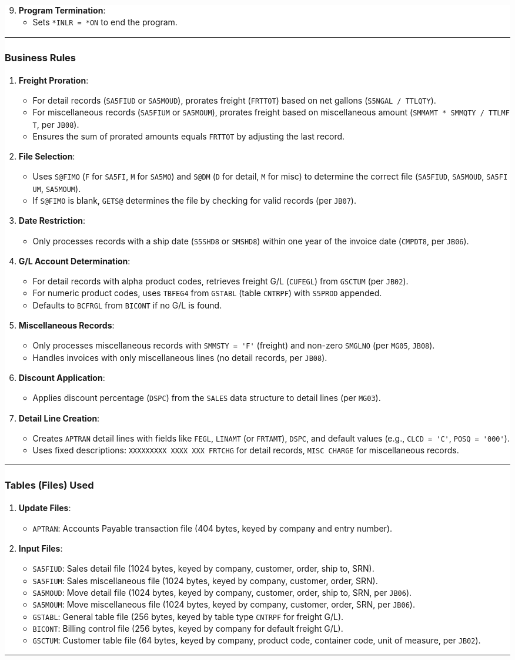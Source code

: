 9. **Program Termination**:
   - Sets `*INLR = *ON` to end the program.

---

### **Business Rules**

1. **Freight Proration**:
   - For detail records (`SA5FIUD` or `SA5MOUD`), prorates freight (`FRTTOT`) based on net gallons (`S5NGAL / TTLQTY`).
   - For miscellaneous records (`SA5FIUM` or `SA5MOUM`), prorates freight based on miscellaneous amount (`SMMAMT * SMMQTY / TTLMFT`, per `JB08`).
   - Ensures the sum of prorated amounts equals `FRTTOT` by adjusting the last record.

2. **File Selection**:
   - Uses `S@FIMO` (`F` for `SA5FI`, `M` for `SA5MO`) and `S@DM` (`D` for detail, `M` for misc) to determine the correct file (`SA5FIUD`, `SA5MOUD`, `SA5FIUM`, `SA5MOUM`).
   - If `S@FIMO` is blank, `GETS@` determines the file by checking for valid records (per `JB07`).

3. **Date Restriction**:
   - Only processes records with a ship date (`S5SHD8` or `SMSHD8`) within one year of the invoice date (`CMPDT8`, per `JB06`).

4. **G/L Account Determination**:
   - For detail records with alpha product codes, retrieves freight G/L (`CUFEGL`) from `GSCTUM` (per `JB02`).
   - For numeric product codes, uses `TBFEG4` from `GSTABL` (table `CNTRPF`) with `S5PROD` appended.
   - Defaults to `BCFRGL` from `BICONT` if no G/L is found.

5. **Miscellaneous Records**:
   - Only processes miscellaneous records with `SMMSTY = 'F'` (freight) and non-zero `SMGLNO` (per `MG05`, `JB08`).
   - Handles invoices with only miscellaneous lines (no detail records, per `JB08`).

6. **Discount Application**:
   - Applies discount percentage (`DSPC`) from the `SALES` data structure to detail lines (per `MG03`).

7. **Detail Line Creation**:
   - Creates `APTRAN` detail lines with fields like `FEGL`, `LINAMT` (or `FRTAMT`), `DSPC`, and default values (e.g., `CLCD = 'C'`, `POSQ = '000'`).
   - Uses fixed descriptions: `XXXXXXXXX XXXX XXX FRTCHG` for detail records, `MISC CHARGE` for miscellaneous records.

---

### **Tables (Files) Used**

1. **Update Files**:
   - `APTRAN`: Accounts Payable transaction file (404 bytes, keyed by company and entry number).

2. **Input Files**:
   - `SA5FIUD`: Sales detail file (1024 bytes, keyed by company, customer, order, ship to, SRN).
   - `SA5FIUM`: Sales miscellaneous file (1024 bytes, keyed by company, customer, order, SRN).
   - `SA5MOUD`: Move detail file (1024 bytes, keyed by company, customer, order, ship to, SRN, per `JB06`).
   - `SA5MOUM`: Move miscellaneous file (1024 bytes, keyed by company, customer, order, SRN, per `JB06`).
   - `GSTABL`: General table file (256 bytes, keyed by table type `CNTRPF` for freight G/L).
   - `BICONT`: Billing control file (256 bytes, keyed by company for default freight G/L).
   - `GSCTUM`: Customer table file (64 bytes, keyed by company, product code, container code, unit of measure, per `JB02`).

---